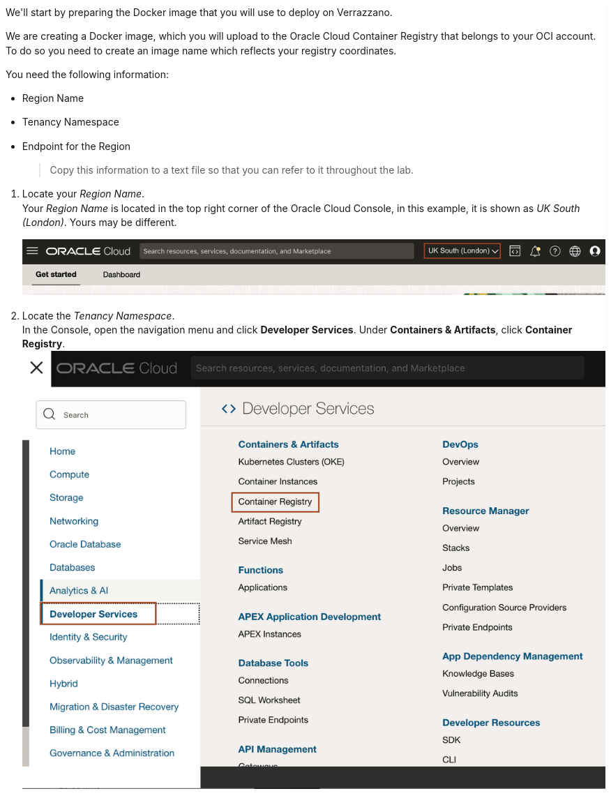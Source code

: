 We'll start by preparing the Docker image that you will use to deploy on Verrazzano.

We are creating a Docker image, which you will upload to the Oracle Cloud Container Registry that belongs to your OCI account. To do so you need to create an image name which reflects your registry coordinates.

You need the following information:

* Region Name
* Tenancy Namespace
* Endpoint for the Region

    > Copy this information to a text file so that you can refer to it throughout the lab.


1. Locate your *Region Name*. <br>
Your *Region Name* is located in the top right corner of the Oracle Cloud Console, in this example, it is shown as *UK South (London)*. Yours may be different.

    ![Region Name](images/region-name.png)

2. Locate the *Tenancy Namespace*. <br>
In the Console, open the navigation menu and click **Developer Services**. Under **Containers & Artifacts**, click **Container Registry**.
    ![Tenancy Namespace](images/container-registry.png)
